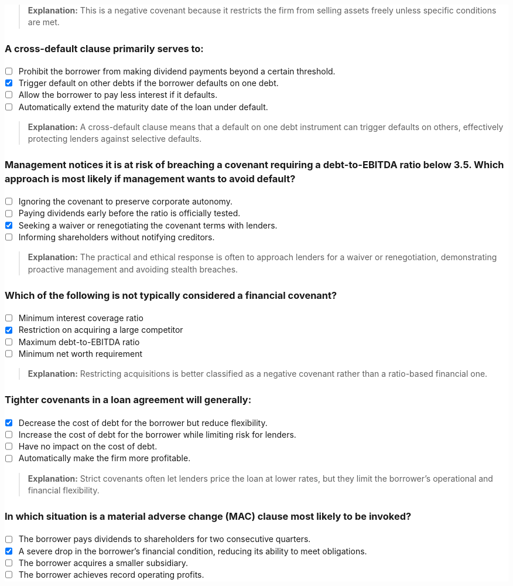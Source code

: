 > **Explanation:** This is a negative covenant because it restricts the firm from selling assets freely unless specific conditions are met.

### A cross-default clause primarily serves to:

- [ ] Prohibit the borrower from making dividend payments beyond a certain threshold.
- [x] Trigger default on other debts if the borrower defaults on one debt.
- [ ] Allow the borrower to pay less interest if it defaults.
- [ ] Automatically extend the maturity date of the loan under default.

> **Explanation:** A cross-default clause means that a default on one debt instrument can trigger defaults on others, effectively protecting lenders against selective defaults.

### Management notices it is at risk of breaching a covenant requiring a debt-to-EBITDA ratio below 3.5. Which approach is most likely if management wants to avoid default?

- [ ] Ignoring the covenant to preserve corporate autonomy.
- [ ] Paying dividends early before the ratio is officially tested.
- [x] Seeking a waiver or renegotiating the covenant terms with lenders.
- [ ] Informing shareholders without notifying creditors.

> **Explanation:** The practical and ethical response is often to approach lenders for a waiver or renegotiation, demonstrating proactive management and avoiding stealth breaches.

### Which of the following is not typically considered a financial covenant?

- [ ] Minimum interest coverage ratio
- [x] Restriction on acquiring a large competitor
- [ ] Maximum debt-to-EBITDA ratio
- [ ] Minimum net worth requirement

> **Explanation:** Restricting acquisitions is better classified as a negative covenant rather than a ratio-based financial one.

### Tighter covenants in a loan agreement will generally:

- [x] Decrease the cost of debt for the borrower but reduce flexibility.
- [ ] Increase the cost of debt for the borrower while limiting risk for lenders.
- [ ] Have no impact on the cost of debt.
- [ ] Automatically make the firm more profitable.

> **Explanation:** Strict covenants often let lenders price the loan at lower rates, but they limit the borrower’s operational and financial flexibility.

### In which situation is a material adverse change (MAC) clause most likely to be invoked?

- [ ] The borrower pays dividends to shareholders for two consecutive quarters.
- [x] A severe drop in the borrower’s financial condition, reducing its ability to meet obligations.
- [ ] The borrower acquires a smaller subsidiary.
- [ ] The borrower achieves record operating profits.
